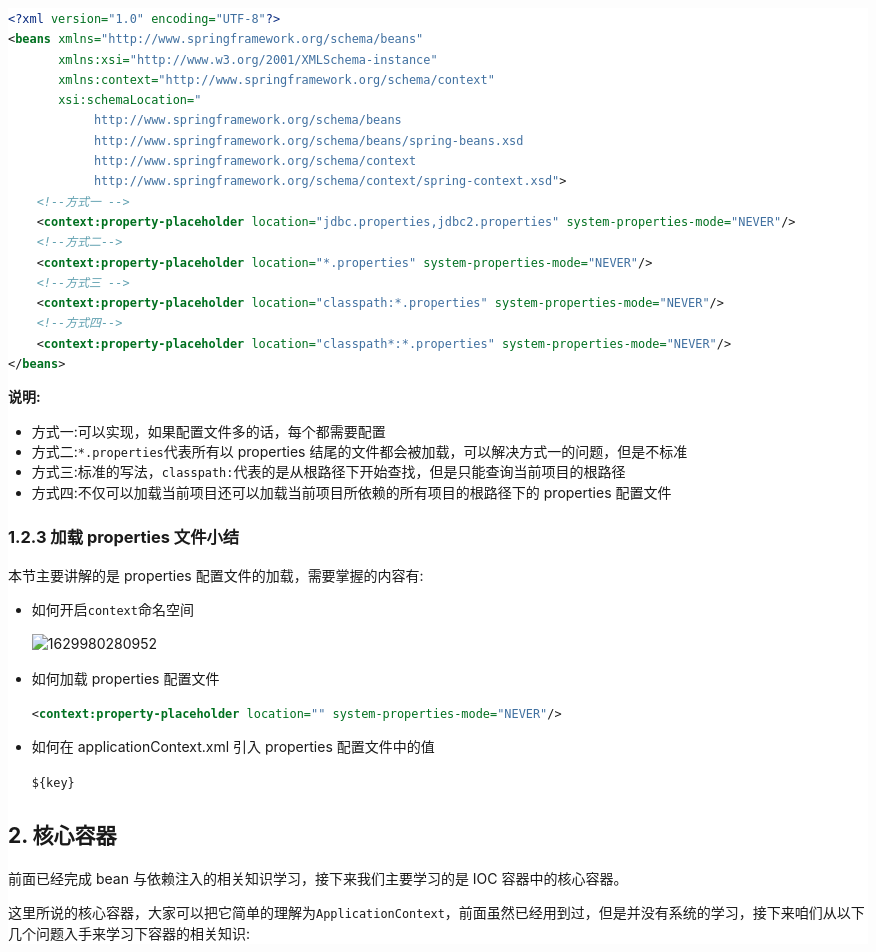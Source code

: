 ```xml
<?xml version="1.0" encoding="UTF-8"?>
<beans xmlns="http://www.springframework.org/schema/beans"
       xmlns:xsi="http://www.w3.org/2001/XMLSchema-instance"
       xmlns:context="http://www.springframework.org/schema/context"
       xsi:schemaLocation="
            http://www.springframework.org/schema/beans
            http://www.springframework.org/schema/beans/spring-beans.xsd
            http://www.springframework.org/schema/context
            http://www.springframework.org/schema/context/spring-context.xsd">
    <!--方式一 -->
    <context:property-placeholder location="jdbc.properties,jdbc2.properties" system-properties-mode="NEVER"/>
    <!--方式二-->
    <context:property-placeholder location="*.properties" system-properties-mode="NEVER"/>
    <!--方式三 -->
    <context:property-placeholder location="classpath:*.properties" system-properties-mode="NEVER"/>
    <!--方式四-->
    <context:property-placeholder location="classpath*:*.properties" system-properties-mode="NEVER"/>
</beans>
```

**说明:**

- 方式一:可以实现，如果配置文件多的话，每个都需要配置
- 方式二:`*.properties`代表所有以 properties 结尾的文件都会被加载，可以解决方式一的问题，但是不标准
- 方式三:标准的写法，`classpath:`代表的是从根路径下开始查找，但是只能查询当前项目的根路径
- 方式四:不仅可以加载当前项目还可以加载当前项目所依赖的所有项目的根路径下的 properties 配置文件

### 1.2.3 加载 properties 文件小结

本节主要讲解的是 properties 配置文件的加载，需要掌握的内容有:

- 如何开启`context`命名空间

  ![1629980280952](https://cdn.jsdelivr.net/npm/ssm-kuang-jia/assets/1629980280952.png)

- 如何加载 properties 配置文件

  ```xml
  <context:property-placeholder location="" system-properties-mode="NEVER"/>
  ```

- 如何在 applicationContext.xml 引入 properties 配置文件中的值

  ```
  ${key}
  ```

## 2. 核心容器

前面已经完成 bean 与依赖注入的相关知识学习，接下来我们主要学习的是 IOC 容器中的核心容器。

这里所说的核心容器，大家可以把它简单的理解为`ApplicationContext`，前面虽然已经用到过，但是并没有系统的学习，接下来咱们从以下几个问题入手来学习下容器的相关知识:
